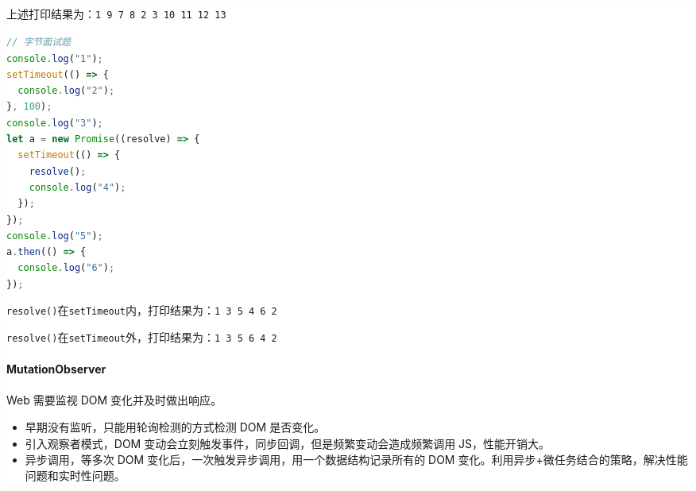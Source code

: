 上述打印结果为：`1 9 7 8 2 3 10 11 12 13`

```js
// 字节面试题
console.log("1");
setTimeout(() => {
  console.log("2");
}, 100);
console.log("3");
let a = new Promise((resolve) => {
  setTimeout(() => {
    resolve();
    console.log("4");
  });
});
console.log("5");
a.then(() => {
  console.log("6");
});
```

`resolve()`在`setTimeout`内，打印结果为：`1 3 5 4 6 2`

`resolve()`在`setTimeout`外，打印结果为：`1 3 5 6 4 2`

#### MutationObserver

Web 需要监视 DOM 变化并及时做出响应。

- 早期没有监听，只能用轮询检测的方式检测 DOM 是否变化。
- 引入观察者模式，DOM 变动会立刻触发事件，同步回调，但是频繁变动会造成频繁调用 JS，性能开销大。
- 异步调用，等多次 DOM 变化后，一次触发异步调用，用一个数据结构记录所有的 DOM 变化。利用异步+微任务结合的策略，解决性能问题和实时性问题。
